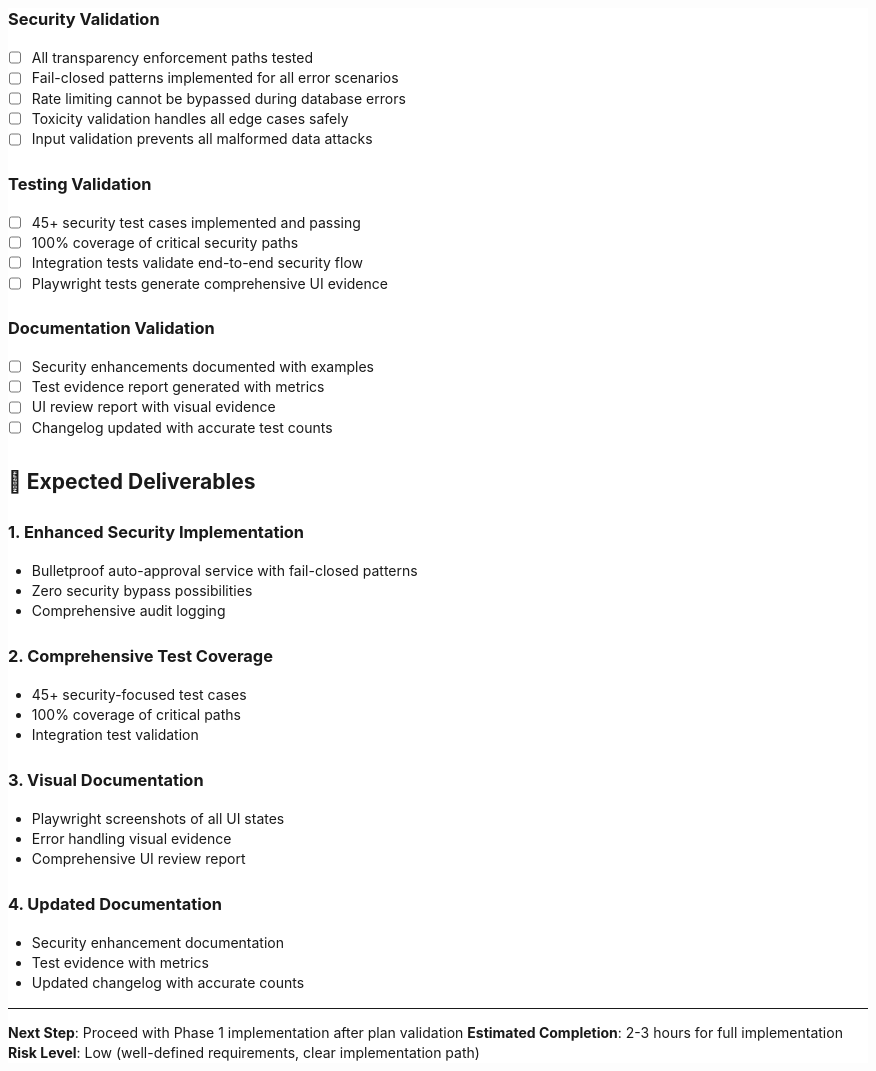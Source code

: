 ### Security Validation
- [ ] All transparency enforcement paths tested
- [ ] Fail-closed patterns implemented for all error scenarios
- [ ] Rate limiting cannot be bypassed during database errors
- [ ] Toxicity validation handles all edge cases safely
- [ ] Input validation prevents all malformed data attacks

### Testing Validation  
- [ ] 45+ security test cases implemented and passing
- [ ] 100% coverage of critical security paths
- [ ] Integration tests validate end-to-end security flow
- [ ] Playwright tests generate comprehensive UI evidence

### Documentation Validation
- [ ] Security enhancements documented with examples
- [ ] Test evidence report generated with metrics
- [ ] UI review report with visual evidence
- [ ] Changelog updated with accurate test counts

## 🚀 Expected Deliverables

### 1. **Enhanced Security Implementation**
- Bulletproof auto-approval service with fail-closed patterns
- Zero security bypass possibilities
- Comprehensive audit logging

### 2. **Comprehensive Test Coverage**
- 45+ security-focused test cases
- 100% coverage of critical paths
- Integration test validation

### 3. **Visual Documentation**
- Playwright screenshots of all UI states
- Error handling visual evidence
- Comprehensive UI review report

### 4. **Updated Documentation**
- Security enhancement documentation
- Test evidence with metrics
- Updated changelog with accurate counts

---

**Next Step**: Proceed with Phase 1 implementation after plan validation
**Estimated Completion**: 2-3 hours for full implementation
**Risk Level**: Low (well-defined requirements, clear implementation path)